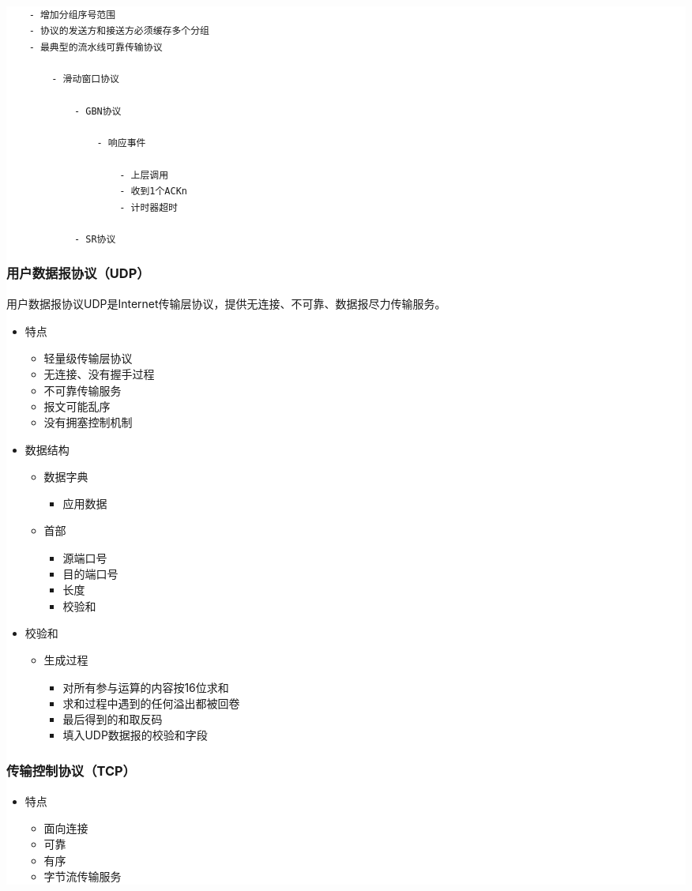 		- 增加分组序号范围
		- 协议的发送方和接送方必须缓存多个分组
		- 最典型的流水线可靠传输协议

			- 滑动窗口协议

				- GBN协议

					- 响应事件

						- 上层调用
						- 收到1个ACKn
						- 计时器超时

				- SR协议

### 用户数据报协议（UDP）

用户数据报协议UDP是Internet传输层协议，提供无连接、不可靠、数据报尽力传输服务。

- 特点

	- 轻量级传输层协议
	- 无连接、没有握手过程
	- 不可靠传输服务
	- 报文可能乱序
	- 没有拥塞控制机制

- 数据结构

	- 数据字典

		- 应用数据

	- 首部

		- 源端口号
		- 目的端口号
		- 长度
		- 校验和

- 校验和

	- 生成过程

		- 对所有参与运算的内容按16位求和
		- 求和过程中遇到的任何溢出都被回卷
		- 最后得到的和取反码
		- 填入UDP数据报的校验和字段

### 传输控制协议（TCP）

- 特点

	- 面向连接
	- 可靠
	- 有序
	- 字节流传输服务
